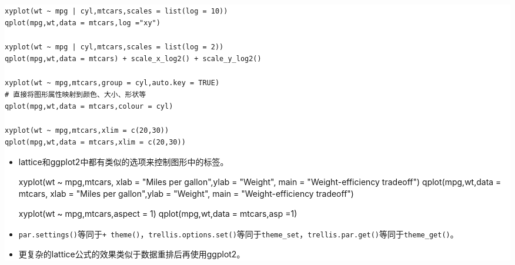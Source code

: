     xyplot(wt ~ mpg | cyl,mtcars,scales = list(log = 10)) 
    qplot(mpg,wt,data = mtcars,log ="xy")

    xyplot(wt ~ mpg | cyl,mtcars,scales = list(log = 2))
    qplot(mpg,wt,data = mtcars) + scale_x_log2() + scale_y_log2()

    xyplot(wt ~ mpg,mtcars,group = cyl,auto.key = TRUE) 
    # 直接将图形属性映射到颜色、大小、形状等
    qplot(mpg,wt,data = mtcars,colour = cyl)

    xyplot(wt ~ mpg,mtcars,xlim = c(20,30))
    qplot(mpg,wt,data = mtcars,xlim = c(20,30))

- lattice和ggplot2中都有类似的选项来控制图形中的标签。



    xyplot(wt ~ mpg,mtcars, xlab = "Miles per gallon",ylab = "Weight", main = "Weight-efficiency tradeoff")
    qplot(mpg,wt,data = mtcars, xlab = "Miles per gallon",ylab = "Weight", main = "Weight-efficiency tradeoff")

    xyplot(wt ~ mpg,mtcars,aspect = 1) 
    qplot(mpg,wt,data = mtcars,asp =1)

- `par.settings()`等同于`+ theme()`，`trellis.options.set()`等同于`theme_set`，`trellis.par.get()`等同于`theme_get()`。

- 更复杂的lattice公式的效果类似于数据重排后再使用ggplot2。
